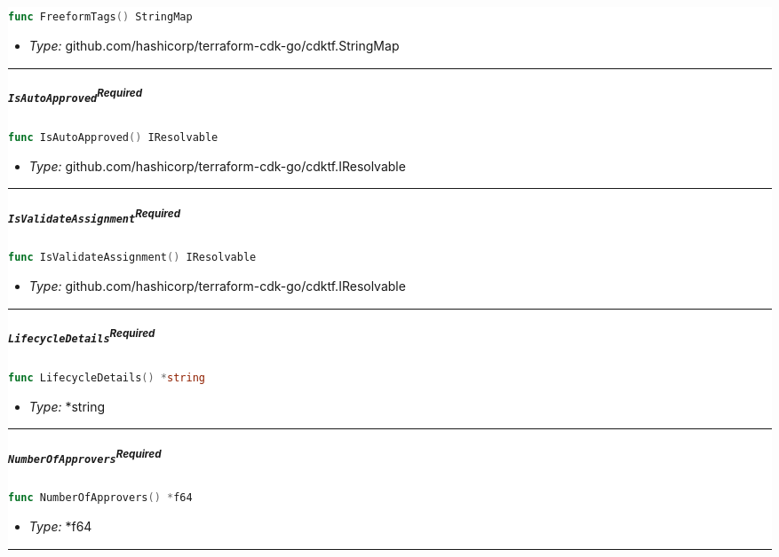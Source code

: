 ```go
func FreeformTags() StringMap
```

- *Type:* github.com/hashicorp/terraform-cdk-go/cdktf.StringMap

---

##### `IsAutoApproved`<sup>Required</sup> <a name="IsAutoApproved" id="rhizo-co-terraform-provider-oci.dataOciOperatorAccessControlAccessRequest.DataOciOperatorAccessControlAccessRequest.property.isAutoApproved"></a>

```go
func IsAutoApproved() IResolvable
```

- *Type:* github.com/hashicorp/terraform-cdk-go/cdktf.IResolvable

---

##### `IsValidateAssignment`<sup>Required</sup> <a name="IsValidateAssignment" id="rhizo-co-terraform-provider-oci.dataOciOperatorAccessControlAccessRequest.DataOciOperatorAccessControlAccessRequest.property.isValidateAssignment"></a>

```go
func IsValidateAssignment() IResolvable
```

- *Type:* github.com/hashicorp/terraform-cdk-go/cdktf.IResolvable

---

##### `LifecycleDetails`<sup>Required</sup> <a name="LifecycleDetails" id="rhizo-co-terraform-provider-oci.dataOciOperatorAccessControlAccessRequest.DataOciOperatorAccessControlAccessRequest.property.lifecycleDetails"></a>

```go
func LifecycleDetails() *string
```

- *Type:* *string

---

##### `NumberOfApprovers`<sup>Required</sup> <a name="NumberOfApprovers" id="rhizo-co-terraform-provider-oci.dataOciOperatorAccessControlAccessRequest.DataOciOperatorAccessControlAccessRequest.property.numberOfApprovers"></a>

```go
func NumberOfApprovers() *f64
```

- *Type:* *f64

---
